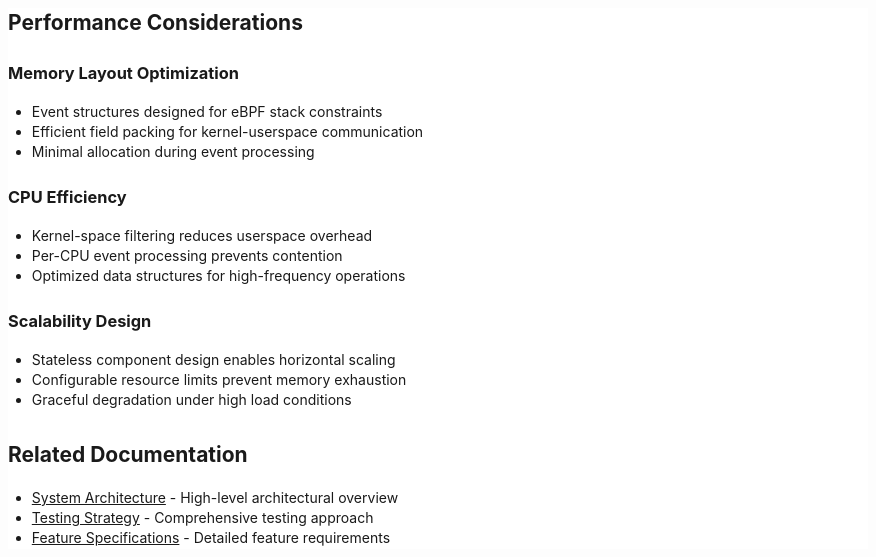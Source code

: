## Performance Considerations

### Memory Layout Optimization
- Event structures designed for eBPF stack constraints
- Efficient field packing for kernel-userspace communication
- Minimal allocation during event processing

### CPU Efficiency
- Kernel-space filtering reduces userspace overhead
- Per-CPU event processing prevents contention
- Optimized data structures for high-frequency operations

### Scalability Design
- Stateless component design enables horizontal scaling
- Configurable resource limits prevent memory exhaustion
- Graceful degradation under high load conditions

## Related Documentation

- [System Architecture](system-architecture.md) - High-level architectural overview
- [Testing Strategy](../03-development/testing-strategy.md) - Comprehensive testing approach
- [Feature Specifications](../04-project-status/feature-specifications.md) - Detailed feature requirements